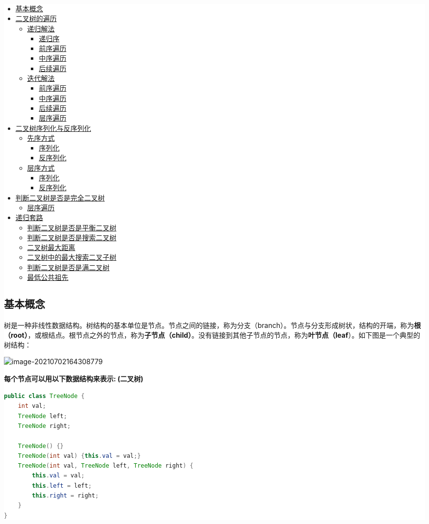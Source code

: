 * [基本概念](#基本概念)
* [二叉树的遍历](#二叉树的遍历)
  * [递归解法](#递归解法)
    * [递归序](#递归序)
    * [前序遍历](#前序遍历)
    * [中序遍历](#中序遍历)
    * [后续遍历](#后续遍历)
  * [迭代解法](#迭代解法)
    * [前序遍历](#前序遍历-1)
    * [中序遍历](#中序遍历-1)
    * [后续遍历](#后续遍历-1)
    * [层序遍历](#层序遍历)
* [二叉树序列化与反序列化](#二叉树序列化与反序列化)
  * [先序方式](#先序方式)
    * [序列化](#序列化)
    * [反序列化](#反序列化)
  * [层序方式](#层序方式)
    * [序列化](#序列化-1)
    * [反序列化](#反序列化-1)
* [判断二叉树是否是完全二叉树](#判断二叉树是否是完全二叉树)
    * [层序遍历](#层序遍历-1)
* [递归套路](#递归套路)
  * [判断二叉树是否是平衡二叉树](#判断二叉树是否是平衡二叉树)
  * [判断二叉树是否是搜索二叉树](#判断二叉树是否是搜索二叉树)
  * [二叉树最大距离](#二叉树最大距离)
  * [二叉树中的最大搜索二叉子树](#二叉树中的最大搜索二叉子树)
  * [判断二叉树是否是满二叉树](#判断二叉树是否是满二叉树)
  * [最低公共祖先](#最低公共祖先)

##  基本概念

树是一种非线性数据结构。树结构的基本单位是节点。节点之间的链接，称为分支（branch）。节点与分支形成树状，结构的开端，称为**根（root）**，或根结点。根节点之外的节点，称为**子节点（child）**。没有链接到其他子节点的节点，称为**叶节点（leaf**）。如下图是一个典型的树结构：

![image-20210702164308779](https://gitee.com/joeyooa/data-images/raw/master/note/2021/image-20210702164308779.png)

**每个节点可以用以下数据结构来表示: (二叉树)**

```java
public class TreeNode {
    int val;
    TreeNode left;
    TreeNode right;

    TreeNode() {}
    TreeNode(int val) {this.val = val;}
    TreeNode(int val, TreeNode left, TreeNode right) {
        this.val = val;
        this.left = left;
        this.right = right;
    }
}
```
